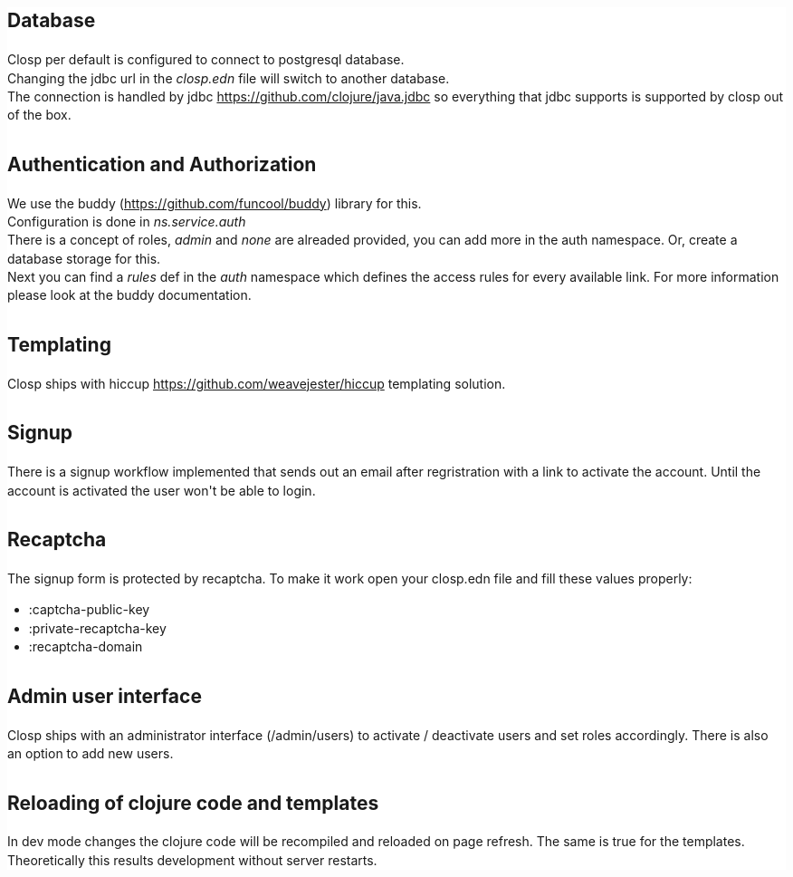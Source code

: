 ## Database

Closp per default is configured to connect to postgresql database.  
Changing the jdbc url in the *closp.edn* file will switch to another database.  
The connection is handled by jdbc <https://github.com/clojure/java.jdbc> so everything that jdbc supports is supported 
by closp out of the box.  

## Authentication and Authorization

We use the buddy (<https://github.com/funcool/buddy>) library for this.  
Configuration is done in _ns.service.auth_  
There is a concept of roles, _admin_ and _none_ are alreaded provided, you can add more in the auth namespace.
Or, create a database storage for this.  
Next you can find a _rules_ def in the _auth_ namespace which defines the access rules for every available link. For
more information please look at the buddy documentation.
  
## Templating

Closp ships with hiccup <https://github.com/weavejester/hiccup> templating solution.

## Signup

There is a signup workflow implemented that sends out an email after regristration with a link to activate the account.
Until the account is activated the user won't be able to login.

## Recaptcha

The signup form is protected by recaptcha. To make it work open your closp.edn file and fill these values properly:
* :captcha-public-key
* :private-recaptcha-key
* :recaptcha-domain


## Admin user interface

Closp ships with an administrator interface (/admin/users) to activate / deactivate users and set roles accordingly.
There is also an option to add new users.

## Reloading of clojure code and templates

In dev mode changes the clojure code will be recompiled and reloaded on page refresh. The same is true for the templates.
Theoretically this results development without server restarts.
